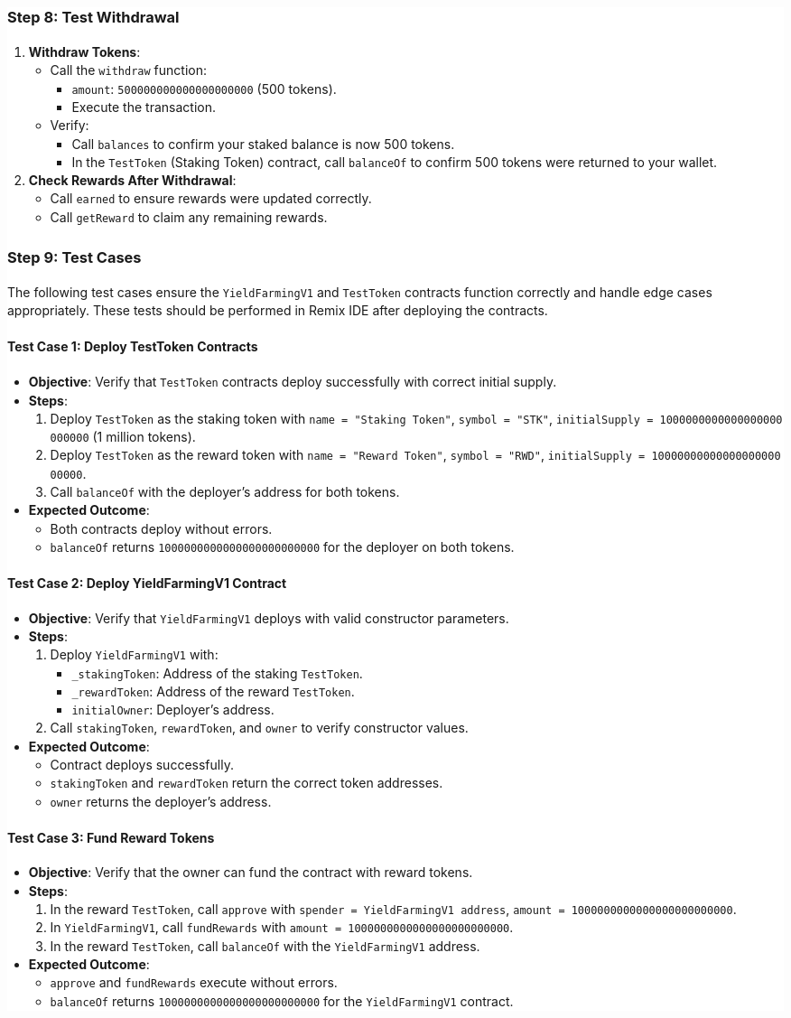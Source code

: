 ### Step 8: Test Withdrawal
1. **Withdraw Tokens**:
   - Call the `withdraw` function:
     - `amount`: `500000000000000000000` (500 tokens).
     - Execute the transaction.
   - Verify:
     - Call `balances` to confirm your staked balance is now 500 tokens.
     - In the `TestToken` (Staking Token) contract, call `balanceOf` to confirm 500 tokens were returned to your wallet.
2. **Check Rewards After Withdrawal**:
   - Call `earned` to ensure rewards were updated correctly.
   - Call `getReward` to claim any remaining rewards.

### Step 9: Test Cases
The following test cases ensure the `YieldFarmingV1` and `TestToken` contracts function correctly and handle edge cases appropriately. These tests should be performed in Remix IDE after deploying the contracts.

#### Test Case 1: Deploy TestToken Contracts
- **Objective**: Verify that `TestToken` contracts deploy successfully with correct initial supply.
- **Steps**:
  1. Deploy `TestToken` as the staking token with `name = "Staking Token"`, `symbol = "STK"`, `initialSupply = 1000000000000000000000000` (1 million tokens).
  2. Deploy `TestToken` as the reward token with `name = "Reward Token"`, `symbol = "RWD"`, `initialSupply = 1000000000000000000000000`.
  3. Call `balanceOf` with the deployer’s address for both tokens.
- **Expected Outcome**:
  - Both contracts deploy without errors.
  - `balanceOf` returns `1000000000000000000000000` for the deployer on both tokens.

#### Test Case 2: Deploy YieldFarmingV1 Contract
- **Objective**: Verify that `YieldFarmingV1` deploys with valid constructor parameters.
- **Steps**:
  1. Deploy `YieldFarmingV1` with:
     - `_stakingToken`: Address of the staking `TestToken`.
     - `_rewardToken`: Address of the reward `TestToken`.
     - `initialOwner`: Deployer’s address.
  2. Call `stakingToken`, `rewardToken`, and `owner` to verify constructor values.
- **Expected Outcome**:
  - Contract deploys successfully.
  - `stakingToken` and `rewardToken` return the correct token addresses.
  - `owner` returns the deployer’s address.

#### Test Case 3: Fund Reward Tokens
- **Objective**: Verify that the owner can fund the contract with reward tokens.
- **Steps**:
  1. In the reward `TestToken`, call `approve` with `spender = YieldFarmingV1 address`, `amount = 1000000000000000000000000`.
  2. In `YieldFarmingV1`, call `fundRewards` with `amount = 1000000000000000000000000`.
  3. In the reward `TestToken`, call `balanceOf` with the `YieldFarmingV1` address.
- **Expected Outcome**:
  - `approve` and `fundRewards` execute without errors.
  - `balanceOf` returns `1000000000000000000000000` for the `YieldFarmingV1` contract.
